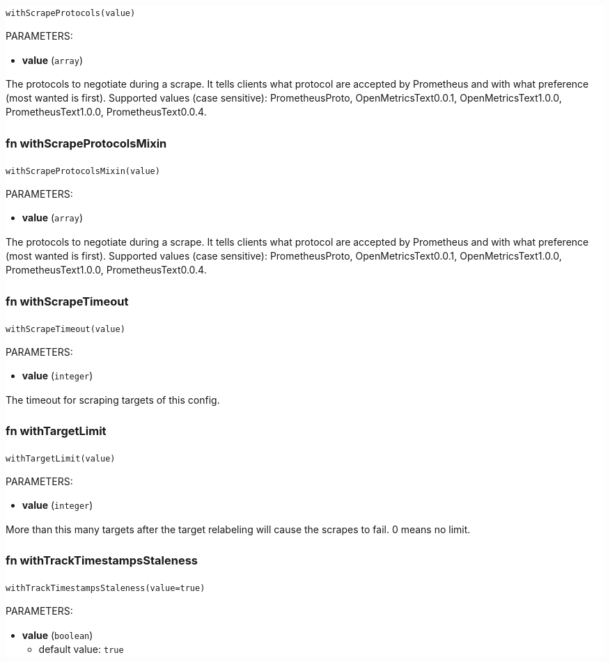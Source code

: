 ```jsonnet
withScrapeProtocols(value)
```

PARAMETERS:

* **value** (`array`)

The protocols to negotiate during a scrape. It tells clients what
protocol are accepted by Prometheus and with what preference (most wanted is first).
Supported values (case sensitive): PrometheusProto, OpenMetricsText0.0.1,
OpenMetricsText1.0.0, PrometheusText1.0.0, PrometheusText0.0.4.
### fn withScrapeProtocolsMixin

```jsonnet
withScrapeProtocolsMixin(value)
```

PARAMETERS:

* **value** (`array`)

The protocols to negotiate during a scrape. It tells clients what
protocol are accepted by Prometheus and with what preference (most wanted is first).
Supported values (case sensitive): PrometheusProto, OpenMetricsText0.0.1,
OpenMetricsText1.0.0, PrometheusText1.0.0, PrometheusText0.0.4.
### fn withScrapeTimeout

```jsonnet
withScrapeTimeout(value)
```

PARAMETERS:

* **value** (`integer`)

The timeout for scraping targets of this config.
### fn withTargetLimit

```jsonnet
withTargetLimit(value)
```

PARAMETERS:

* **value** (`integer`)

More than this many targets after the target relabeling will cause the
scrapes to fail. 0 means no limit.
### fn withTrackTimestampsStaleness

```jsonnet
withTrackTimestampsStaleness(value=true)
```

PARAMETERS:

* **value** (`boolean`)
   - default value: `true`
